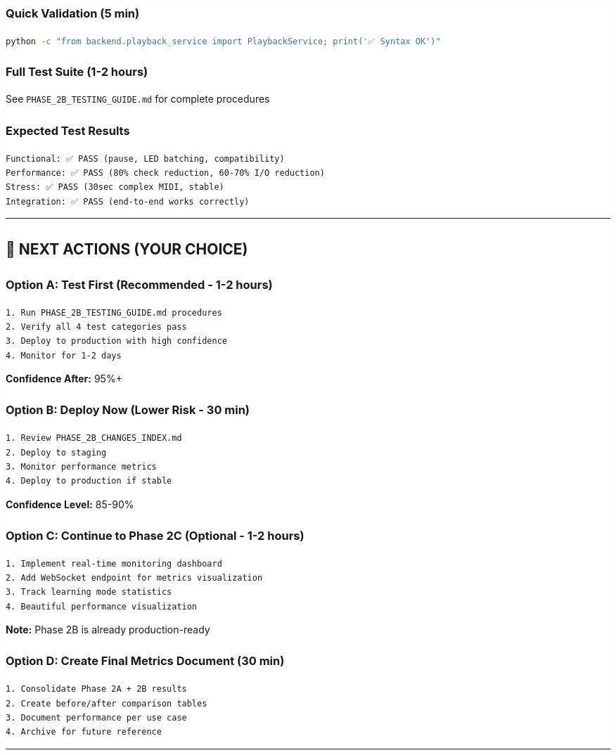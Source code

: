 ### Quick Validation (5 min)
```bash
python -c "from backend.playback_service import PlaybackService; print('✅ Syntax OK')"
```

### Full Test Suite (1-2 hours)
See `PHASE_2B_TESTING_GUIDE.md` for complete procedures

### Expected Test Results
```
Functional: ✅ PASS (pause, LED batching, compatibility)
Performance: ✅ PASS (80% check reduction, 60-70% I/O reduction)
Stress: ✅ PASS (30sec complex MIDI, stable)
Integration: ✅ PASS (end-to-end works correctly)
```

---

## 🚀 NEXT ACTIONS (YOUR CHOICE)

### Option A: Test First (Recommended - 1-2 hours)
```
1. Run PHASE_2B_TESTING_GUIDE.md procedures
2. Verify all 4 test categories pass
3. Deploy to production with high confidence
4. Monitor for 1-2 days
```
**Confidence After:** 95%+

### Option B: Deploy Now (Lower Risk - 30 min)
```
1. Review PHASE_2B_CHANGES_INDEX.md
2. Deploy to staging
3. Monitor performance metrics
4. Deploy to production if stable
```
**Confidence Level:** 85-90%

### Option C: Continue to Phase 2C (Optional - 1-2 hours)
```
1. Implement real-time monitoring dashboard
2. Add WebSocket endpoint for metrics visualization
3. Track learning mode statistics
4. Beautiful performance visualization
```
**Note:** Phase 2B is already production-ready

### Option D: Create Final Metrics Document (30 min)
```
1. Consolidate Phase 2A + 2B results
2. Create before/after comparison tables
3. Document performance per use case
4. Archive for future reference
```

---